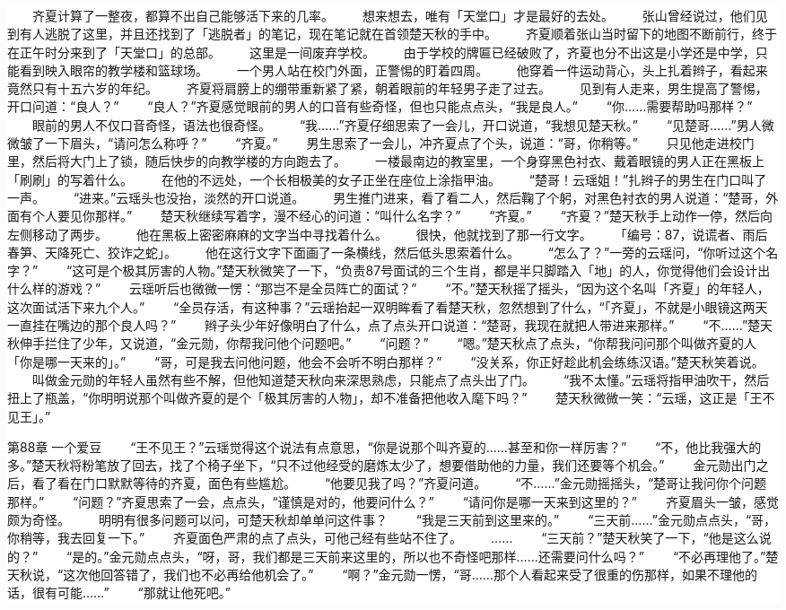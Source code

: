 　　齐夏计算了一整夜，都算不出自己能够活下来的几率。
　　想来想去，唯有「天堂口」才是最好的去处。
　　张山曾经说过，他们见到有人逃脱了这里，并且还找到了「逃脱者」的笔记，现在笔记就在首领楚天秋的手中。
　　齐夏顺着张山当时留下的地图不断前行，终于在正午时分来到了「天堂口」的总部。
　　这里是一间废弃学校。
　　由于学校的牌匾已经破败了，齐夏也分不出这是小学还是中学，只能看到映入眼帘的教学楼和篮球场。
　　一个男人站在校门外面，正警惕的盯着四周。
　　他穿着一件运动背心，头上扎着辫子，看起来竟然只有十五六岁的年纪。
　　齐夏将肩膀上的绷带重新紧了紧，朝着眼前的年轻男子走了过去。
　　见到有人走来，男生提高了警惕，开口问道：“良人？”
　　“良人？”齐夏感觉眼前的男人的口音有些奇怪，但也只能点点头，“我是良人。”
　　“你……需要帮助吗那样？”
　　眼前的男人不仅口音奇怪，语法也很奇怪。
　　“我……”齐夏仔细思索了一会儿，开口说道，“我想见楚天秋。”
　　“见楚哥……”男人微微皱了一下眉头，“请问怎么称呼？”
　　“齐夏。”
　　男生思索了一会儿，冲齐夏点了个头，说道：“哥，你稍等。”
　　只见他走进校门里，然后将大门上了锁，随后快步的向教学楼的方向跑去了。
　　一楼最南边的教室里，一个身穿黑色衬衣、戴着眼镜的男人正在黑板上「刷刷」的写着什么。
　　在他的不远处，一个长相极美的女子正坐在座位上涂指甲油。
　　“楚哥！云瑶姐！”扎辫子的男生在门口叫了一声。
　　“进来。”云瑶头也没抬，淡然的开口说道。
　　男生推门进来，看了看二人，然后鞠了个躬，对黑色衬衣的男人说道：“楚哥，外面有个人要见你那样。”
　　楚天秋继续写着字，漫不经心的问道：“叫什么名字？”
　　“齐夏。”
　　“齐夏？”楚天秋手上动作一停，然后向左侧移动了两步。
　　他在黑板上密密麻麻的文字当中寻找着什么。
　　很快，他就找到了那一行文字。
　　「编号：87，说谎者、雨后春笋、天降死亡、狡诈之蛇」。
　　他在这行文字下面画了一条横线，然后低头思索着什么。
　　“怎么了？”一旁的云瑶问，“你听过这个名字？”
　　“这可是个极其厉害的人物。”楚天秋微笑了一下，“负责87号面试的三个生肖，都是半只脚踏入「地」的人，你觉得他们会设计出什么样的游戏？”
　　云瑶听后也微微一愣：“那岂不是全员阵亡的面试？”
　　“不。”楚天秋摇了摇头，“因为这个名叫「齐夏」的年轻人，这次面试活下来九个人。”
　　“全员存活，有这种事？”云瑶抬起一双明眸看了看楚天秋，忽然想到了什么，“「齐夏」，不就是小眼镜这两天一直挂在嘴边的那个良人吗？”
　　辫子头少年好像明白了什么，点了点头开口说道：“楚哥，我现在就把人带进来那样。”
　　“不……”楚天秋伸手拦住了少年，又说道，“金元勋，你帮我问他个问题吧。”
　　“问题？”
　　“嗯。”楚天秋点了点头，“你帮我问问那个叫做齐夏的人「你是哪一天来的」。”
　　“哥，可是我去问他问题，他会不会听不明白那样？”
　　“没关系，你正好趁此机会练练汉语。”楚天秋笑着说。
　　叫做金元勋的年轻人虽然有些不解，但他知道楚天秋向来深思熟虑，只能点了点头出了门。
　　“我不太懂。”云瑶将指甲油吹干，然后扭上了瓶盖，“你明明说那个叫做齐夏的是个「极其厉害的人物」，却不准备把他收入麾下吗？”
　　楚天秋微微一笑：“云瑶，这正是「王不见王」。”

第88章 一个爱豆
　　“王不见王？”云瑶觉得这个说法有点意思，“你是说那个叫齐夏的……甚至和你一样厉害？”
　　“不，他比我强大的多。”楚天秋将粉笔放了回去，找了个椅子坐下，“只不过他经受的磨炼太少了，想要借助他的力量，我们还要等个机会。”
　　金元勋出门之后，看了看在门口默默等待的齐夏，面色有些尴尬。
　　“他要见我了吗？”齐夏问道。
　　“不……”金元勋摇摇头，“楚哥让我问你个问题那样。”
　　“问题？”齐夏思索了一会，点点头，“谨慎是对的，他要问什么？”
　　“请问你是哪一天来到这里的？”
　　齐夏眉头一皱，感觉颇为奇怪。
　　明明有很多问题可以问，可楚天秋却单单问这件事？
　　“我是三天前到这里来的。”
　　“三天前……”金元勋点点头，“哥，你稍等，我去回复一下。”
　　齐夏面色严肃的点了点头，可他己经有些站不住了。
　　……
　　“三天前？”楚天秋笑了一下，“他是这么说的？”
　　“是的。”金元勋点点头，“呀，哥，我们都是三天前来这里的，所以也不奇怪吧那样……还需要问什么吗？”
　　“不必再理他了。”楚天秋说，“这次他回答错了，我们也不必再给他机会了。”
　　“啊？”金元勋一愣，“哥……那个人看起来受了很重的伤那样，如果不理他的话，很有可能……”
　　“那就让他死吧。”